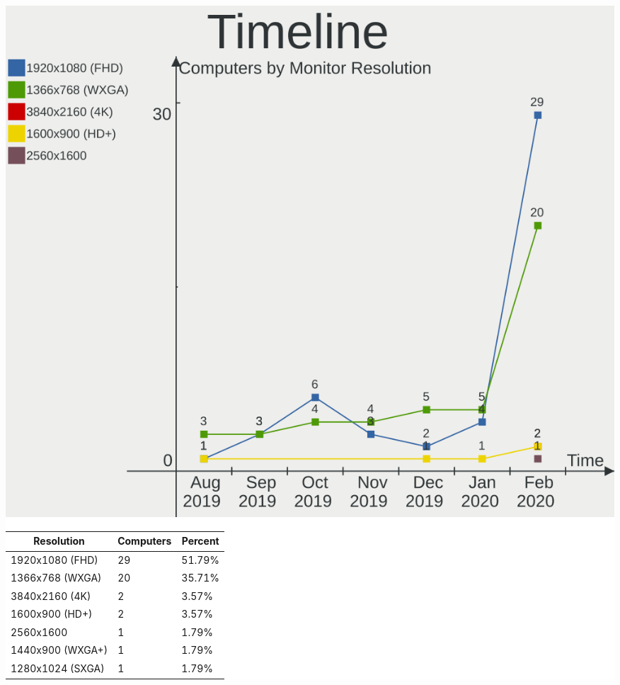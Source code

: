 ![Monitor Resolution](./images/line_chart/mon_resolution.svg)

| Resolution       | Computers | Percent |
|------------------|-----------|---------|
| 1920x1080 (FHD)  | 29        | 51.79%  |
| 1366x768 (WXGA)  | 20        | 35.71%  |
| 3840x2160 (4K)   | 2         | 3.57%   |
| 1600x900 (HD+)   | 2         | 3.57%   |
| 2560x1600        | 1         | 1.79%   |
| 1440x900 (WXGA+) | 1         | 1.79%   |
| 1280x1024 (SXGA) | 1         | 1.79%   |
